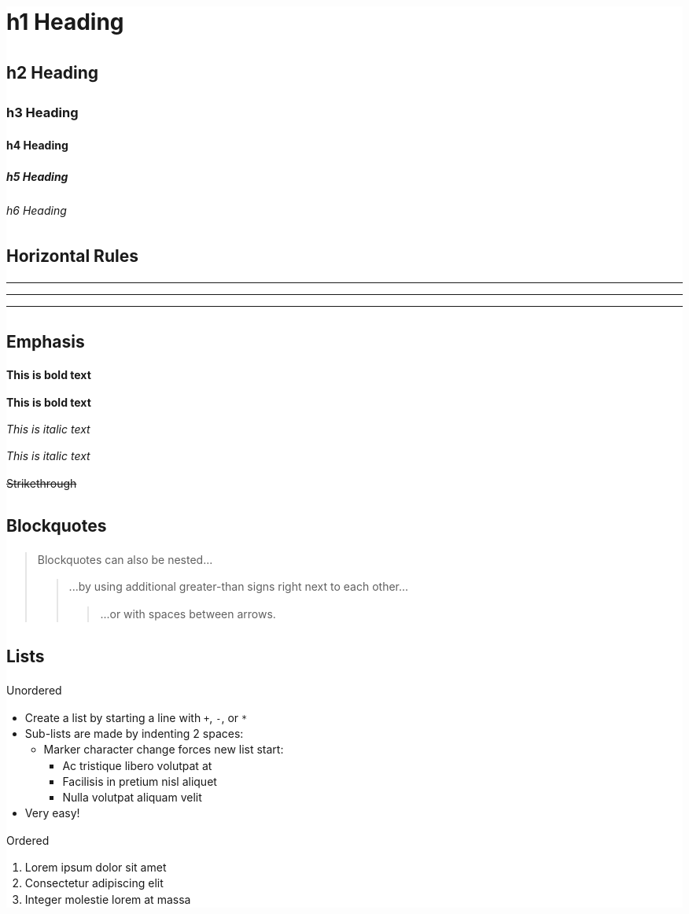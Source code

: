 
# h1 Heading
## h2 Heading
### h3 Heading
#### h4 Heading
##### h5 Heading
###### h6 Heading

## Horizontal Rules

___

---

***

## Emphasis

**This is bold text**

__This is bold text__

*This is italic text*

_This is italic text_

~~Strikethrough~~


## Blockquotes

> Blockquotes can also be nested...
>> ...by using additional greater-than signs right next to each other...
> > > ...or with spaces between arrows.


## Lists

Unordered

+ Create a list by starting a line with `+`, `-`, or `*`
+ Sub-lists are made by indenting 2 spaces:
  - Marker character change forces new list start:
    * Ac tristique libero volutpat at
    + Facilisis in pretium nisl aliquet
    - Nulla volutpat aliquam velit
+ Very easy!

Ordered

1. Lorem ipsum dolor sit amet
2. Consectetur adipiscing elit
3. Integer molestie lorem at massa
